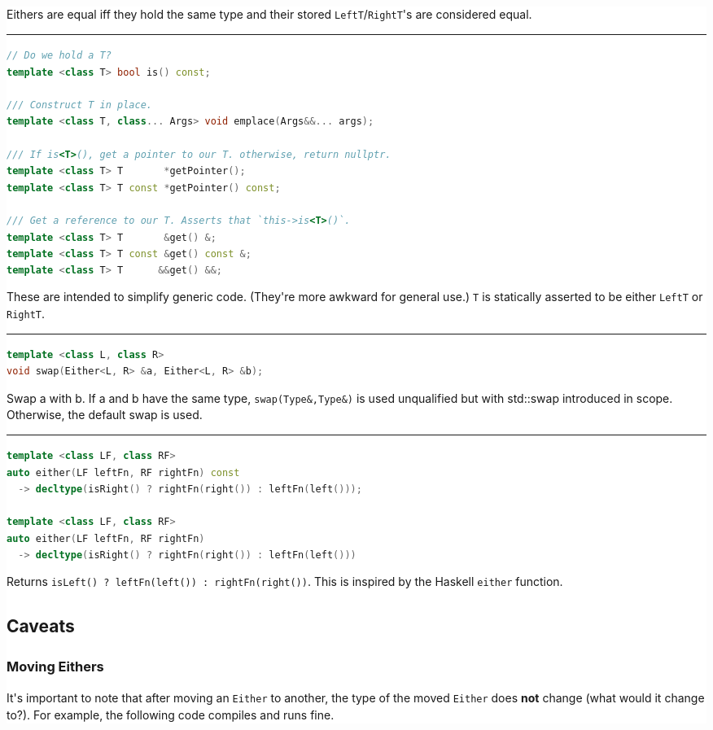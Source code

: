 Eithers are equal iff they hold the same type and their stored `LeftT`/`RightT`'s are considered equal.

---

```C++
// Do we hold a T?
template <class T> bool is() const;

/// Construct T in place.
template <class T, class... Args> void emplace(Args&&... args);

/// If is<T>(), get a pointer to our T. otherwise, return nullptr.
template <class T> T       *getPointer();
template <class T> T const *getPointer() const;

/// Get a reference to our T. Asserts that `this->is<T>()`.
template <class T> T       &get() &;
template <class T> T const &get() const &;
template <class T> T      &&get() &&;
```
These are intended to simplify generic code. (They're more awkward for general use.) `T` is statically asserted to be either `LeftT` or `RightT`.

---

```C++
template <class L, class R>
void swap(Either<L, R> &a, Either<L, R> &b);
```

Swap a with b. If a and b have the same type, `swap(Type&,Type&)` is used unqualified but with std::swap introduced in scope. Otherwise, the default swap is used.

---

```C++
template <class LF, class RF>
auto either(LF leftFn, RF rightFn) const
  -> decltype(isRight() ? rightFn(right()) : leftFn(left()));

template <class LF, class RF>
auto either(LF leftFn, RF rightFn)
  -> decltype(isRight() ? rightFn(right()) : leftFn(left()))
```

Returns `isLeft() ? leftFn(left()) : rightFn(right())`. This is inspired by the Haskell `either` function.


## Caveats

### Moving Eithers

It's important to note that after moving an `Either` to another, the type of the moved `Either` does **not** change (what would it change to?). For example, the following code compiles and runs fine.
